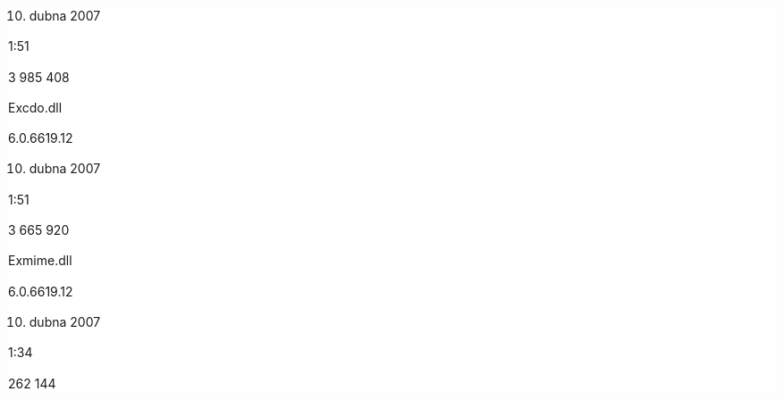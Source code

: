 10. dubna 2007
</td>
<td colspan="2" style="border:1px solid black;">

1:51
</td>
<td colspan="2" style="border:1px solid black;">

3 985 408
</td></tr>
<tr>

<td colspan="2" style="border:1px solid black;">

Excdo.dll
</td>
<td colspan="2" style="border:1px solid black;">

6.0.6619.12
</td>
<td colspan="2" style="border:1px solid black;">

10. dubna 2007
</td>
<td colspan="2" style="border:1px solid black;">

1:51
</td>
<td colspan="2" style="border:1px solid black;">

3 665 920
</td></tr>
<tr>

<td colspan="2" style="border:1px solid black;">

Exmime.dll
</td>
<td colspan="2" style="border:1px solid black;">

6.0.6619.12
</td>
<td colspan="2" style="border:1px solid black;">

10. dubna 2007
</td>
<td colspan="2" style="border:1px solid black;">

1:34
</td>
<td colspan="2" style="border:1px solid black;">

262 144
</td></tr>
<tr>

<td colspan="2" style="border:1px solid black;">
